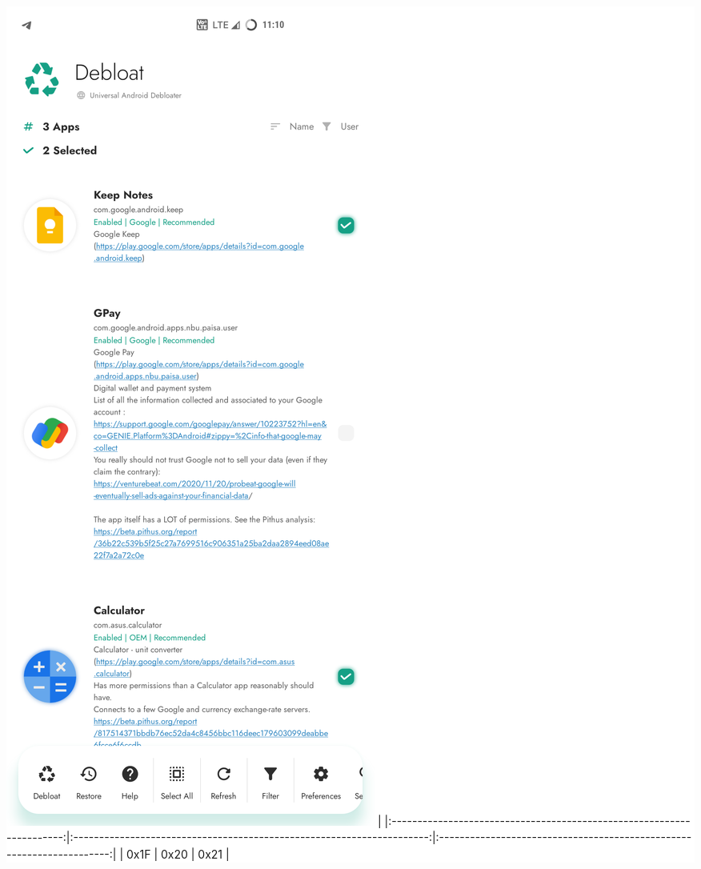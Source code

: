 ![01](fastlane/metadata/android/en-US/images/phoneScreenshots/38.png) |
|:---------------------------------------------------------------------:|:---------------------------------------------------------------------:|:---------------------------------------------------------------------:|
|                                 0x1F                                  |                                 0x20                                  |                                 0x21                                  |
